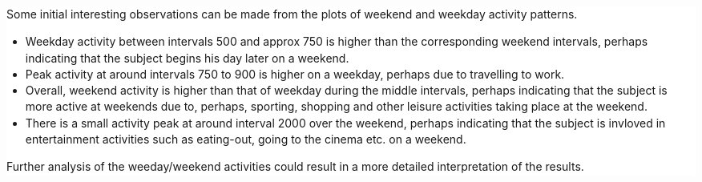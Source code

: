 Some initial interesting observations can be made from the plots of weekend and weekday activity patterns.

* Weekday activity between intervals 500 and approx 750 is higher than the corresponding weekend intervals, perhaps indicating that the subject begins his day later on a weekend.
* Peak activity at around intervals 750 to 900 is higher on a weekday, perhaps due to travelling to work.
* Overall, weekend activity is higher than that of weekday during the middle intervals, perhaps indicating that the subject is more active at weekends due to, perhaps, sporting, shopping and other leisure activities taking place at the weekend.
* There is a small activity peak at around interval 2000 over the weekend, perhaps indicating that the subject is invloved in entertainment activities such as eating-out, going to the cinema etc. on a weekend.

Further analysis of the weeday/weekend activities could result in a more detailed interpretation of the results.
